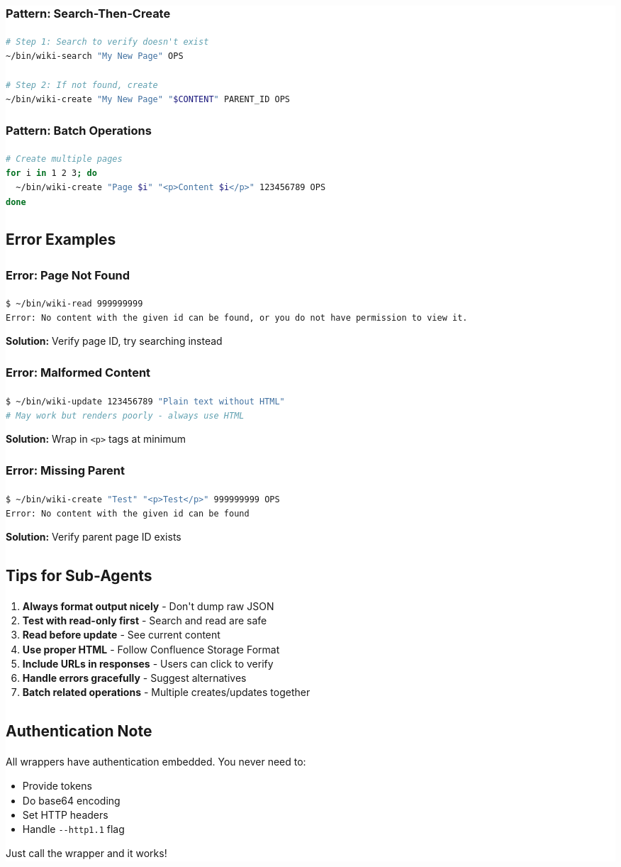 ### Pattern: Search-Then-Create
```bash
# Step 1: Search to verify doesn't exist
~/bin/wiki-search "My New Page" OPS

# Step 2: If not found, create
~/bin/wiki-create "My New Page" "$CONTENT" PARENT_ID OPS
```

### Pattern: Batch Operations
```bash
# Create multiple pages
for i in 1 2 3; do
  ~/bin/wiki-create "Page $i" "<p>Content $i</p>" 123456789 OPS
done
```

## Error Examples

### Error: Page Not Found
```bash
$ ~/bin/wiki-read 999999999
Error: No content with the given id can be found, or you do not have permission to view it.
```

**Solution:** Verify page ID, try searching instead

### Error: Malformed Content
```bash
$ ~/bin/wiki-update 123456789 "Plain text without HTML"
# May work but renders poorly - always use HTML
```

**Solution:** Wrap in `<p>` tags at minimum

### Error: Missing Parent
```bash
$ ~/bin/wiki-create "Test" "<p>Test</p>" 999999999 OPS
Error: No content with the given id can be found
```

**Solution:** Verify parent page ID exists

## Tips for Sub-Agents

1. **Always format output nicely** - Don't dump raw JSON
2. **Test with read-only first** - Search and read are safe
3. **Read before update** - See current content
4. **Use proper HTML** - Follow Confluence Storage Format
5. **Include URLs in responses** - Users can click to verify
6. **Handle errors gracefully** - Suggest alternatives
7. **Batch related operations** - Multiple creates/updates together

## Authentication Note

All wrappers have authentication embedded. You never need to:
- Provide tokens
- Do base64 encoding
- Set HTTP headers
- Handle `--http1.1` flag

Just call the wrapper and it works!
